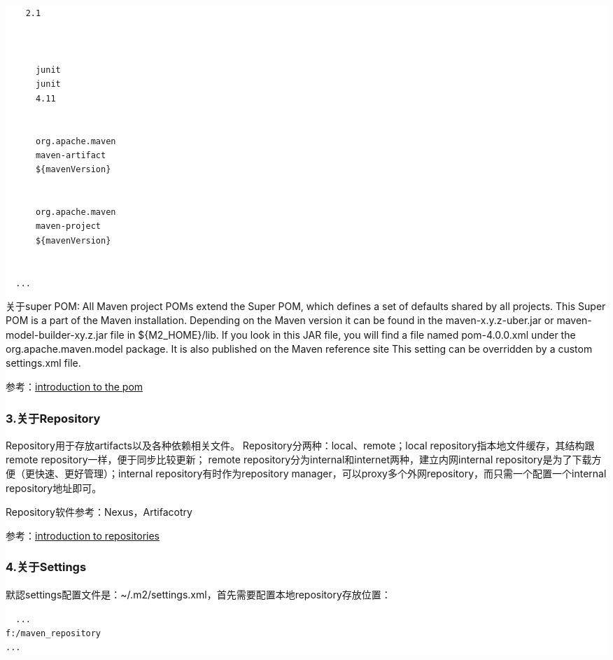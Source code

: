         2.1
      
      
        
          junit
          junit
          4.11
        
        
          org.apache.maven
          maven-artifact
          ${mavenVersion}
        
        
          org.apache.maven
          maven-project
          ${mavenVersion}
        
      
      ...
    


关于super POM:
All Maven project POMs extend the Super POM, which defines a set of defaults shared by all projects. This Super POM is a part of the Maven installation. Depending on the Maven version it can be found in the maven-x.y.z-uber.jar or maven-model-builder-xy.z.jar file in ${M2_HOME}/lib. If you look in this JAR file, you will find a file named pom-4.0.0.xml under the org.apache.maven.model package. It is also published on the Maven reference site
This setting can be overridden by a custom settings.xml file.


参考：[introduction to the pom](http://maven.apache.org/guides/introduction/introduction-to-the-pom.html)




### **3.关于Repository**



Repository用于存放artifacts以及各种依赖相关文件。
Repository分两种：local、remote；local repository指本地文件缓存，其结构跟remote repository一样，便于同步比较更新； remote repository分为internal和internet两种，建立内网internal repository是为了下载方便（更快速、更好管理）；internal repository有时作为repository manager，可以proxy多个外网repository，而只需一个配置一个internal repository地址即可。

Repository软件参考：Nexus，Artifacotry

参考：[introduction to repositories](http://maven.apache.org/guides/introduction/introduction-to-repositories.html)





### **4.关于Settings**



默認settings配置文件是：~/.m2/settings.xml，首先需要配置本地repository存放位置：

    
      ...
    f:/maven_repository
    ...
    